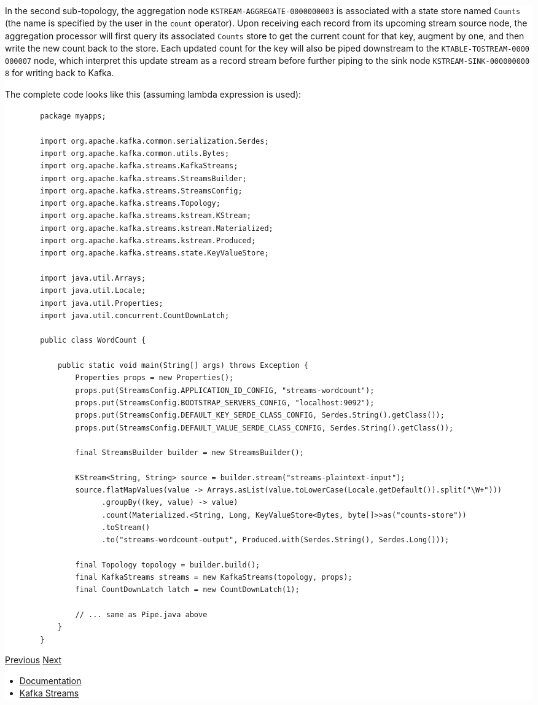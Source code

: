 In the second sub-topology, the aggregation node `KSTREAM-AGGREGATE-0000000003` is associated with a state store named `Counts` (the name is specified by the user in the `count` operator). Upon receiving each record from its upcoming stream source node, the aggregation processor will first query its associated `Counts` store to get the current count for that key, augment by one, and then write the new count back to the store. Each updated count for the key will also be piped downstream to the `KTABLE-TOSTREAM-0000000007` node, which interpret this update stream as a record stream before further piping to the sink node `KSTREAM-SINK-0000000008` for writing back to Kafka. 

The complete code looks like this (assuming lambda expression is used): 
    
    
            package myapps;
    
            import org.apache.kafka.common.serialization.Serdes;
            import org.apache.kafka.common.utils.Bytes;
            import org.apache.kafka.streams.KafkaStreams;
            import org.apache.kafka.streams.StreamsBuilder;
            import org.apache.kafka.streams.StreamsConfig;
            import org.apache.kafka.streams.Topology;
            import org.apache.kafka.streams.kstream.KStream;
            import org.apache.kafka.streams.kstream.Materialized;
            import org.apache.kafka.streams.kstream.Produced;
            import org.apache.kafka.streams.state.KeyValueStore;
    
            import java.util.Arrays;
            import java.util.Locale;
            import java.util.Properties;
            import java.util.concurrent.CountDownLatch;
    
            public class WordCount {
    
                public static void main(String[] args) throws Exception {
                    Properties props = new Properties();
                    props.put(StreamsConfig.APPLICATION_ID_CONFIG, "streams-wordcount");
                    props.put(StreamsConfig.BOOTSTRAP_SERVERS_CONFIG, "localhost:9092");
                    props.put(StreamsConfig.DEFAULT_KEY_SERDE_CLASS_CONFIG, Serdes.String().getClass());
                    props.put(StreamsConfig.DEFAULT_VALUE_SERDE_CLASS_CONFIG, Serdes.String().getClass());
    
                    final StreamsBuilder builder = new StreamsBuilder();
    
                    KStream<String, String> source = builder.stream("streams-plaintext-input");
                    source.flatMapValues(value -> Arrays.asList(value.toLowerCase(Locale.getDefault()).split("\W+")))
                          .groupBy((key, value) -> value)
                          .count(Materialized.<String, Long, KeyValueStore<Bytes, byte[]>>as("counts-store"))
                          .toStream()
                          .to("streams-wordcount-output", Produced.with(Serdes.String(), Serdes.Long()));
    
                    final Topology topology = builder.build();
                    final KafkaStreams streams = new KafkaStreams(topology, props);
                    final CountDownLatch latch = new CountDownLatch(1);
    
                    // ... same as Pipe.java above
                }
            }

[Previous](/28/streams/quickstart) [Next](/28/streams/core-concepts)

  * [Documentation](/documentation)
  * [Kafka Streams](/streams)


